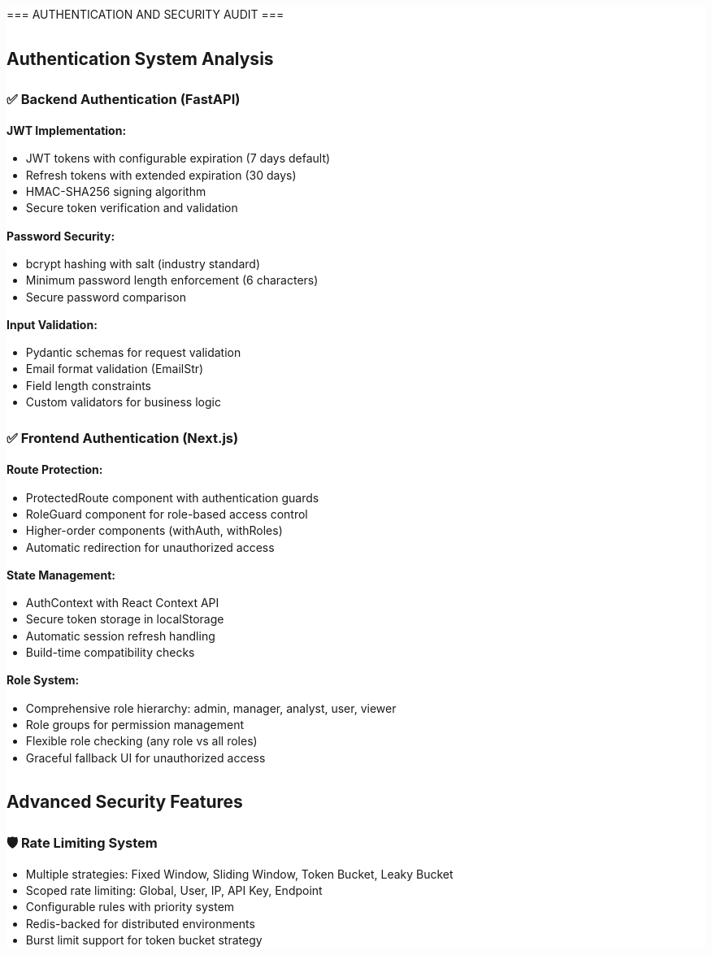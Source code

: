 === AUTHENTICATION AND SECURITY AUDIT ===

## Authentication System Analysis

### ✅ Backend Authentication (FastAPI)

**JWT Implementation:**
- JWT tokens with configurable expiration (7 days default)
- Refresh tokens with extended expiration (30 days)
- HMAC-SHA256 signing algorithm
- Secure token verification and validation

**Password Security:**
- bcrypt hashing with salt (industry standard)
- Minimum password length enforcement (6 characters)
- Secure password comparison

**Input Validation:**
- Pydantic schemas for request validation
- Email format validation (EmailStr)
- Field length constraints
- Custom validators for business logic

### ✅ Frontend Authentication (Next.js)

**Route Protection:**
- ProtectedRoute component with authentication guards
- RoleGuard component for role-based access control
- Higher-order components (withAuth, withRoles)
- Automatic redirection for unauthorized access

**State Management:**
- AuthContext with React Context API
- Secure token storage in localStorage
- Automatic session refresh handling
- Build-time compatibility checks

**Role System:**
- Comprehensive role hierarchy: admin, manager, analyst, user, viewer
- Role groups for permission management
- Flexible role checking (any role vs all roles)
- Graceful fallback UI for unauthorized access

## Advanced Security Features

### 🛡️ Rate Limiting System
- Multiple strategies: Fixed Window, Sliding Window, Token Bucket, Leaky Bucket
- Scoped rate limiting: Global, User, IP, API Key, Endpoint
- Configurable rules with priority system
- Redis-backed for distributed environments
- Burst limit support for token bucket strategy
